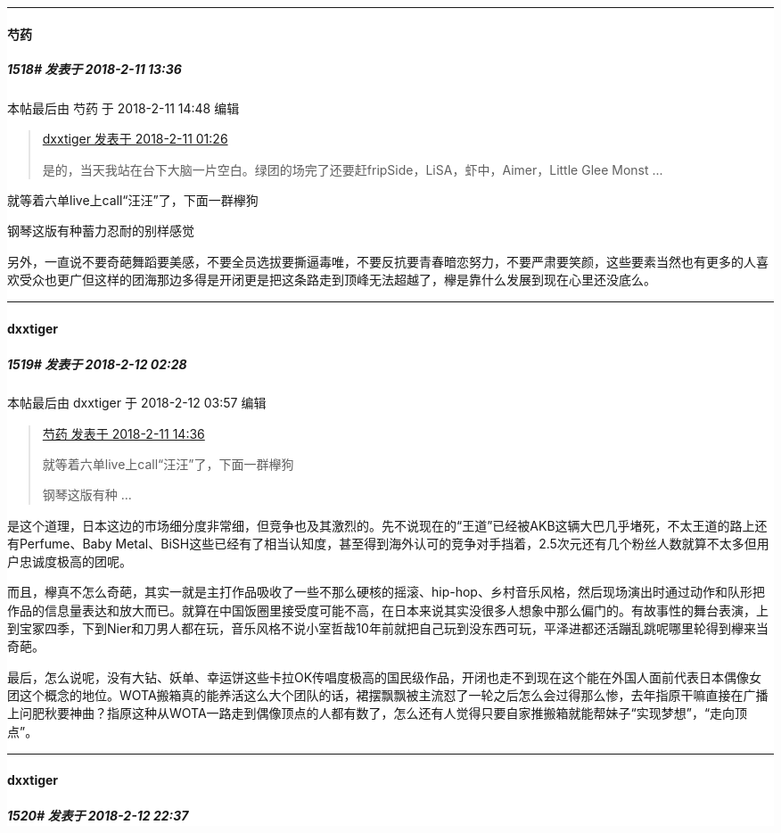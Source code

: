 



-----

####  芍药  
##### 1518#       发表于 2018-2-11 13:36



 本帖最后由 芍药 于 2018-2-11 14:48 编辑 
<blockquote><a href="httphttps://bbs.saraba1st.com/2b/forum.php?mod=redirect&amp;goto=findpost&amp;pid=38523881&amp;ptid=1340143" target="_blank">dxxtiger 发表于 2018-2-11 01:26</a>

是的，当天我站在台下大脑一片空白。绿团的场完了还要赶fripSide，LiSA，虾中，Aimer，Little Glee Monst ...</blockquote>
就等着六单live上call“汪汪”了，下面一群欅狗

钢琴这版有种蓄力忍耐的别样感觉



另外，一直说不要奇葩舞蹈要美感，不要全员选拔要撕逼毒唯，不要反抗要青春暗恋努力，不要严肃要笑颜，这些要素当然也有更多的人喜欢受众也更广但这样的团海那边多得是开闭更是把这条路走到顶峰无法超越了，欅是靠什么发展到现在心里还没底么。








-----

####  dxxtiger  
##### 1519#       发表于 2018-2-12 02:28



 本帖最后由 dxxtiger 于 2018-2-12 03:57 编辑 
<blockquote><a href="httphttps://bbs.saraba1st.com/2b/forum.php?mod=redirect&amp;goto=findpost&amp;pid=38528601&amp;ptid=1340143" target="_blank">芍药 发表于 2018-2-11 14:36</a>

就等着六单live上call“汪汪”了，下面一群欅狗

钢琴这版有种 ...</blockquote>
是这个道理，日本这边的市场细分度非常细，但竞争也及其激烈的。先不说现在的“王道”已经被AKB这辆大巴几乎堵死，不太王道的路上还有Perfume、Baby Metal、BiSH这些已经有了相当认知度，甚至得到海外认可的竞争对手挡着，2.5次元还有几个粉丝人数就算不太多但用户忠诚度极高的团呢。

而且，欅真不怎么奇葩，其实一就是主打作品吸收了一些不那么硬核的摇滚、hip-hop、乡村音乐风格，然后现场演出时通过动作和队形把作品的信息量表达和放大而已。就算在中国饭圈里接受度可能不高，在日本来说其实没很多人想象中那么偏门的。有故事性的舞台表演，上到宝冢四季，下到Nier和刀男人都在玩，音乐风格不说小室哲哉10年前就把自己玩到没东西可玩，平泽进都还活蹦乱跳呢哪里轮得到欅来当奇葩。


最后，怎么说呢，没有大钻、妖单、幸运饼这些卡拉OK传唱度极高的国民级作品，开闭也走不到现在这个能在外国人面前代表日本偶像女团这个概念的地位。WOTA搬箱真的能养活这么大个团队的话，裙摆飘飘被主流怼了一轮之后怎么会过得那么惨，去年指原干嘛直接在广播上问肥秋要神曲？指原这种从WOTA一路走到偶像顶点的人都有数了，怎么还有人觉得只要自家推搬箱就能帮妹子“实现梦想”，“走向顶点”。







-----

####  dxxtiger  
##### 1520#       发表于 2018-2-12 22:37
